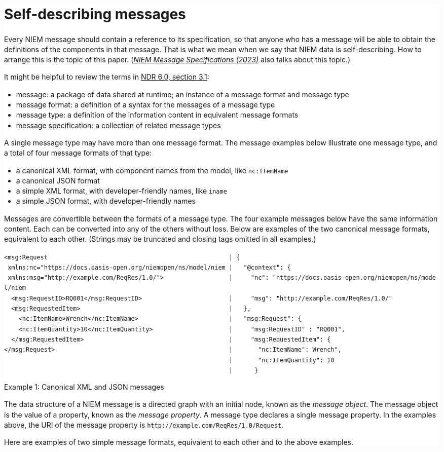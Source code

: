 # Self-describing messages

Every NIEM message should contain a reference to its specification, so that anyone who has a message will be able to obtain the definitions of the components in that message. That is what we mean when we say that NIEM data is self-describing.  How to arrange this is the topic of this paper. ([*NIEM Message Specifications (2023)*](https://github.com/niemopen/ntac-admin/blob/main/documents/docs/N6MsgSpec-220802.docx) also talks about this topic.)

It might be helpful to review the terms in [NDR 6.0, section 3.1](https://niemopen.github.io/niem-naming-design-rules/ndr-v6.0-psd01.html#31-machine-to-machine-data-specifications):

* message:  a package of data shared at runtime; an instance of a message format and message type
* message format: a definition of a syntax for the messages of a message type
* message type: a definition of the information content in equivalent message formats
* message specification: a collection of related message types

A single message type may have more than one message format. The message examples below illustrate one message type, and a total of four message formats of that type:

* a canonical XML format, with component names from the model, like `nc:ItemName`
* a canonical JSON format
* a simple XML format, with developer-friendly names, like `iname`
* a simple JSON format, with developer-friendly names

Messages are convertible between the formats of a message type. The four example messages below have the same information content. Each can be converted into any of the others without loss. Below are examples of the two canonical message formats, equivalent to each other. (Strings may be truncated and closing tags omitted in all examples.)

```
<msg:Request                                                  | {
 xmlns:nc="https://docs.oasis-open.org/niemopen/ns/model/niem |   "@context": {
 xmlns:msg="http://example.com/ReqRes/1.0/">                  |     "nc": "https://docs.oasis-open.org/niemopen/ns/model/niem
  <msg:RequestID>RQ001</msg:RequestID>                        |     "msg": "http://example.com/ReqRes/1.0/"
  <msg:RequestedItem>                                         |   },
    <nc:ItemName>Wrench</nc:ItemName>                         |   "msg:Request": {
    <nc:ItemQuantity>10</nc:ItemQuantity>                     |     "msg:RequestID" : "RQ001",
  </msg:RequestedItem>                                        |     "msg:RequestedItem": {
</msg:Request>                                                |       "nc:ItemName": Wrench",
                                                              |       "nc:ItemQuantity": 10
                                                              |      }
```
<figcaption><a name="ex1">Example 1: Canonical XML and JSON messages</a></figcaption>

The data structure of a NIEM message is a directed graph with an initial node, known as the *message object*.  The message object is the value of a property, known as the *message property*.  A message type declares a single message property.  In the examples above, the URI of the message property is `http://example.com/ReqRes/1.0/Request`.

Here are examples of two simple message formats, equivalent to each other and to the above examples.
